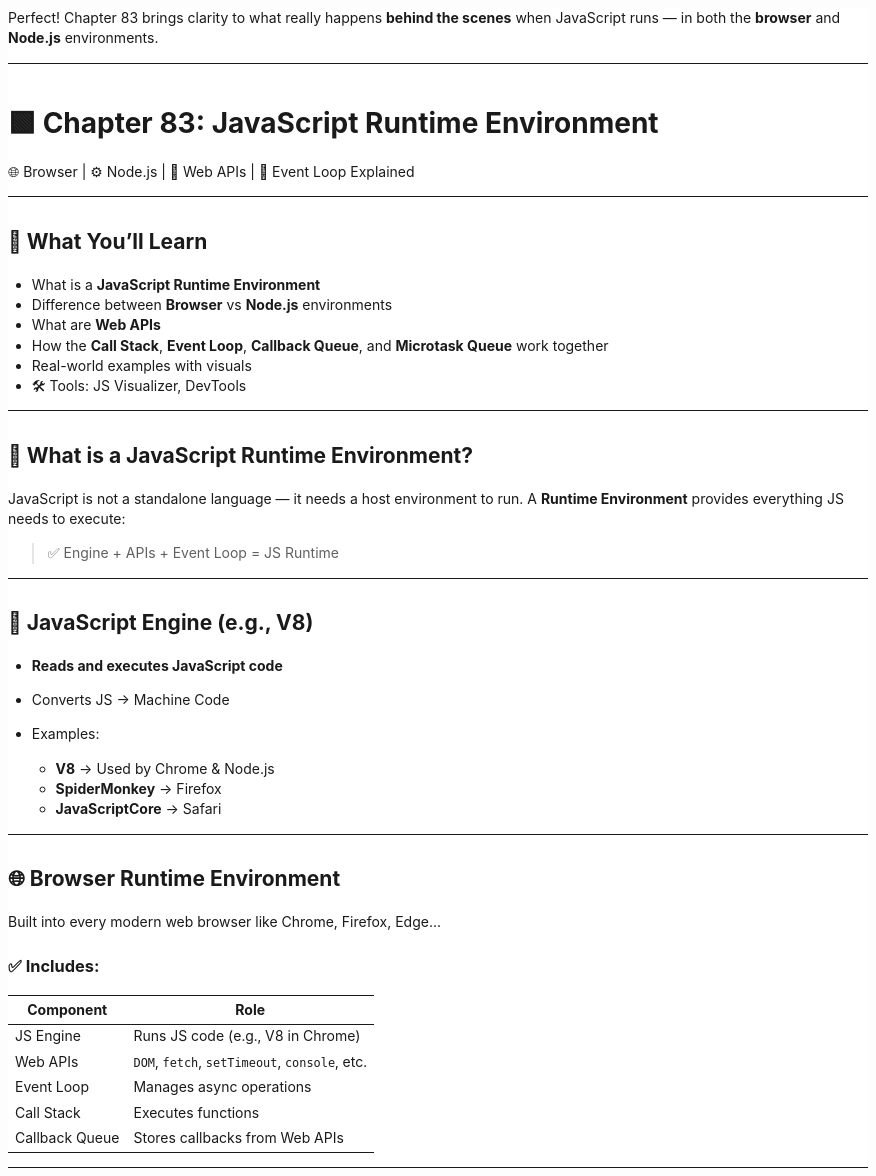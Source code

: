 Perfect! Chapter 83 brings clarity to what really happens **behind the scenes** when JavaScript runs — in both the **browser** and **Node.js** environments.

---

# 🟩 Chapter 83: JavaScript Runtime Environment

🌐 Browser | ⚙️ Node.js | 🧰 Web APIs | 🔁 Event Loop Explained

---

## 📌 What You’ll Learn

* What is a **JavaScript Runtime Environment**
* Difference between **Browser** vs **Node.js** environments
* What are **Web APIs**
* How the **Call Stack**, **Event Loop**, **Callback Queue**, and **Microtask Queue** work together
* Real-world examples with visuals
* 🛠 Tools: JS Visualizer, DevTools

---

## 🚀 What is a JavaScript Runtime Environment?

JavaScript is not a standalone language — it needs a host environment to run.
A **Runtime Environment** provides everything JS needs to execute:

> ✅ Engine + APIs + Event Loop = JS Runtime

---

## 🧠 JavaScript Engine (e.g., V8)

* **Reads and executes JavaScript code**
* Converts JS → Machine Code
* Examples:

  * **V8** → Used by Chrome & Node.js
  * **SpiderMonkey** → Firefox
  * **JavaScriptCore** → Safari

---

## 🌐 Browser Runtime Environment

Built into every modern web browser like Chrome, Firefox, Edge...

### ✅ Includes:

| Component      | Role                                          |
| -------------- | --------------------------------------------- |
| JS Engine      | Runs JS code (e.g., V8 in Chrome)             |
| Web APIs       | `DOM`, `fetch`, `setTimeout`, `console`, etc. |
| Event Loop     | Manages async operations                      |
| Call Stack     | Executes functions                            |
| Callback Queue | Stores callbacks from Web APIs                |

---